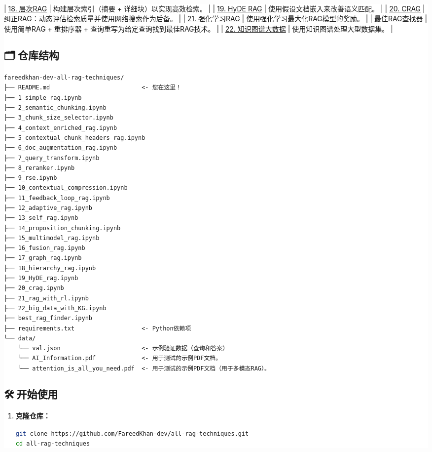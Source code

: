 | [18. 层次RAG](18_hierarchy_rag.ipynb)        | 构建层次索引（摘要 + 详细块）以实现高效检索。                                                                                   |
| [19. HyDE RAG](19_HyDE_rag.ipynb)             | 使用假设文档嵌入来改善语义匹配。                                                                                              |
| [20. CRAG](20_crag.ipynb)                     | 纠正RAG：动态评估检索质量并使用网络搜索作为后备。                                                                           |
| [21. 强化学习RAG](21_rag_with_rl.ipynb)                     | 使用强化学习最大化RAG模型的奖励。                                                                           |
| [最佳RAG查找器](best_rag_finder.ipynb)     | 使用简单RAG + 重排序器 + 查询重写为给定查询找到最佳RAG技术。                                                                        |
| [22. 知识图谱大数据](22_Big_data_with_KG.ipynb) | 使用知识图谱处理大型数据集。                                                                                                                     |

## 🗂️ 仓库结构

```
fareedkhan-dev-all-rag-techniques/
├── README.md                          <- 您在这里！
├── 1_simple_rag.ipynb
├── 2_semantic_chunking.ipynb
├── 3_chunk_size_selector.ipynb
├── 4_context_enriched_rag.ipynb
├── 5_contextual_chunk_headers_rag.ipynb
├── 6_doc_augmentation_rag.ipynb
├── 7_query_transform.ipynb
├── 8_reranker.ipynb
├── 9_rse.ipynb
├── 10_contextual_compression.ipynb
├── 11_feedback_loop_rag.ipynb
├── 12_adaptive_rag.ipynb
├── 13_self_rag.ipynb
├── 14_proposition_chunking.ipynb
├── 15_multimodel_rag.ipynb
├── 16_fusion_rag.ipynb
├── 17_graph_rag.ipynb
├── 18_hierarchy_rag.ipynb
├── 19_HyDE_rag.ipynb
├── 20_crag.ipynb
├── 21_rag_with_rl.ipynb
├── 22_big_data_with_KG.ipynb
├── best_rag_finder.ipynb
├── requirements.txt                   <- Python依赖项
└── data/
    └── val.json                       <- 示例验证数据（查询和答案）
    └── AI_Information.pdf             <- 用于测试的示例PDF文档。
    └── attention_is_all_you_need.pdf  <- 用于测试的示例PDF文档（用于多模态RAG）。
```

## 🛠️ 开始使用

1.  **克隆仓库：**

    ```bash
    git clone https://github.com/FareedKhan-dev/all-rag-techniques.git
    cd all-rag-techniques
    ```
